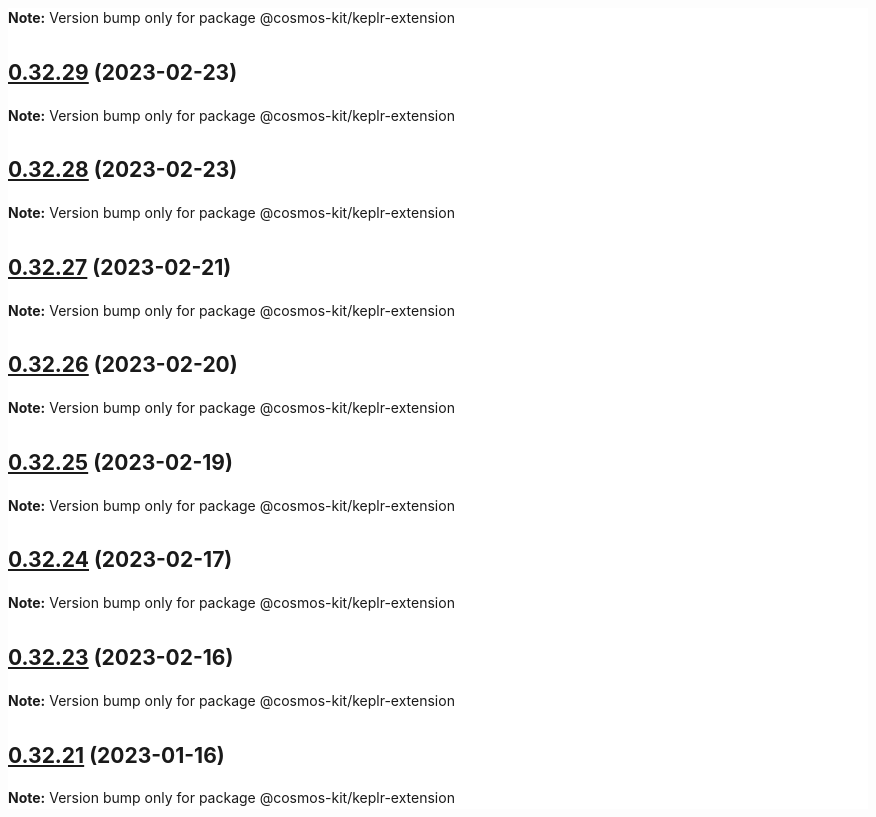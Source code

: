 **Note:** Version bump only for package @cosmos-kit/keplr-extension

## [0.32.29](https://github.com/cosmology-tech/cosmos-kit/compare/@cosmos-kit/keplr-extension@0.32.28...@cosmos-kit/keplr-extension@0.32.29) (2023-02-23)

**Note:** Version bump only for package @cosmos-kit/keplr-extension

## [0.32.28](https://github.com/cosmology-tech/cosmos-kit/compare/@cosmos-kit/keplr-extension@0.32.27...@cosmos-kit/keplr-extension@0.32.28) (2023-02-23)

**Note:** Version bump only for package @cosmos-kit/keplr-extension

## [0.32.27](https://github.com/cosmology-tech/cosmos-kit/compare/@cosmos-kit/keplr-extension@0.32.26...@cosmos-kit/keplr-extension@0.32.27) (2023-02-21)

**Note:** Version bump only for package @cosmos-kit/keplr-extension

## [0.32.26](https://github.com/cosmology-tech/cosmos-kit/compare/@cosmos-kit/keplr-extension@0.32.25...@cosmos-kit/keplr-extension@0.32.26) (2023-02-20)

**Note:** Version bump only for package @cosmos-kit/keplr-extension

## [0.32.25](https://github.com/cosmology-tech/cosmos-kit/compare/@cosmos-kit/keplr-extension@0.32.24...@cosmos-kit/keplr-extension@0.32.25) (2023-02-19)

**Note:** Version bump only for package @cosmos-kit/keplr-extension

## [0.32.24](https://github.com/cosmology-tech/cosmos-kit/compare/@cosmos-kit/keplr-extension@0.32.23...@cosmos-kit/keplr-extension@0.32.24) (2023-02-17)

**Note:** Version bump only for package @cosmos-kit/keplr-extension

## [0.32.23](https://github.com/cosmology-tech/cosmos-kit/compare/@cosmos-kit/keplr-extension@0.32.21...@cosmos-kit/keplr-extension@0.32.23) (2023-02-16)

**Note:** Version bump only for package @cosmos-kit/keplr-extension

## [0.32.21](https://github.com/cosmology-tech/cosmos-kit/compare/@cosmos-kit/keplr-extension@0.32.20...@cosmos-kit/keplr-extension@0.32.21) (2023-01-16)

**Note:** Version bump only for package @cosmos-kit/keplr-extension
